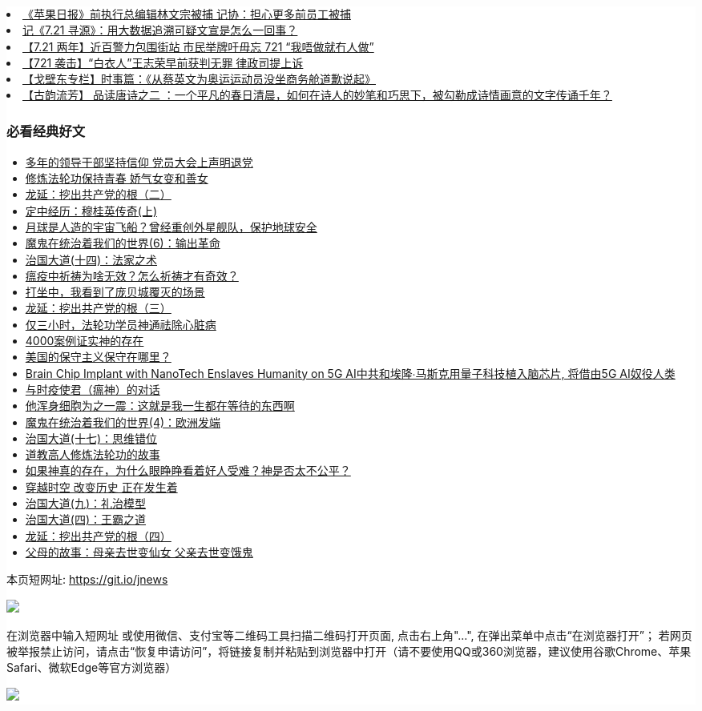 <li><a href="/comments/20210721/1591527.md" target="_blank">《苹果日报》前执行总编辑林文宗被捕 记协：担心更多前员工被捕</a></li>
<li><a href="/comments/20210721/1591526.md" target="_blank">记《7.21 寻源》：用大数据追溯可疑文宣是怎么一回事？</a></li>
<li><a href="/comments/20210721/1591525.md" target="_blank">【7.21 两年】近百警力包围街站 市民举牌吁毋忘 721 “我唔做就冇人做”</a></li>
<li><a href="/comments/20210721/1591524.md" target="_blank">【721 袭击】“白衣人”王志荣早前获判无罪 律政司提上诉</a></li>
<li><a href="/comments/20210721/1591523.md" target="_blank">【戈壁东专栏】时事篇：《从蔡英文为奥运运动员没坐商务舱道歉说起》</a></li>
<li><a href="/comments/20210721/1591522.md" target="_blank">【古韵流芳】 品读唐诗之二 ：一个平凡的春日清晨，如何在诗人的妙笔和巧思下，被勾勒成诗情画意的文字传诵千年？</a></li>

</ul>
</div>

<div class="catlist">
<h3>必看经典好文</h3>
<ul>
<li><a href="/comments/20210307/1500218.md" target="_blank">多年的领导干部坚持信仰 党员大会上声明退党</a></li>
<li><a href="/cbnews/20210720/1590052.md" target="_blank">修炼法轮功保持青春 娇气女变和善女</a></li>
<li><a href="/comments/20200928/1404653.md" target="_blank">龙延：挖出共产党的根（二）</a></li>
<li><a href="/tculture/xiulian/20151104/467495.md" target="_blank">定中经历：穆桂英传奇(上)</a></li>
<li><a href="/comments/20200712/1359456.md" target="_blank">月球是人造的宇宙飞船？曾经重创外星舰队，保护地球安全</a></li>
<li><a href="/topimagenews/20180524/947358.md" target="_blank">魔鬼在统治着我们的世界(6)：输出革命</a></li>
<li><a href="/cbnews/20180320/916962.md" target="_blank">治国大道(十四)：法家之术</a></li>
<li><a href="/comments/20200502/1322275.md" target="_blank">瘟疫中祈祷为啥无效？怎么祈祷才有奇效？</a></li>
<li><a href="/comments/20201015/1414242.md" target="_blank">打坐中，我看到了庞贝城覆灭的场景</a></li>
<li><a href="/comments/20200929/1405201.md" target="_blank">龙延：挖出共产党的根（三）</a></li>
<li><a href="/health/20170626/780270.md" target="_blank">仅三小时，法轮功学员神通祛除心脏病</a></li>
<li><a href="/lifebaike/20201113/1430218.md" target="_blank">4000案例证实神的存在</a></li>
<li><a href="/lifebaike/20200520/1331379.md" target="_blank">美国的保守主义保守在哪里？</a></li>
<li><a href="/comments/20200901/1451956.md" target="_blank">Brain Chip Implant with NanoTech Enslaves Humanity on 5G AI中共和埃隆∙马斯克用量子科技植入脑芯片, 将借由5G AI奴役人类</a></li>
<li><a href="/comments/20200327/1301424.md" target="_blank">与时疫使君（瘟神）的对话</a></li>
<li><a href="/topimagenews/20210219/1489990.md" target="_blank">他浑身细胞为之一震：这就是我一生都在等待的东西啊</a></li>
<li><a href="/topimagenews/20180522/946266.md" target="_blank">魔鬼在统治着我们的世界(4)：欧洲发端</a></li>
<li><a href="/comments/20201110/1428674.md" target="_blank">治国大道(十七)：思维错位</a></li>
<li><a href="/comments/20200805/1375080.md" target="_blank">道教高人修炼法轮功的故事</a></li>
<li><a href="/comments/20200623/1346844.md" target="_blank">如果神真的存在，为什么眼睁睁看着好人受难？神是否太不公平？</a></li>
<li><a href="/comments/20200626/1259925.md" target="_blank">穿越时空 改变历史 正在发生着</a></li>
<li><a href="/cbnews/20180315/914943.md" target="_blank">治国大道(九)：礼治模型</a></li>
<li><a href="/cbnews/20180310/912637.md" target="_blank">治国大道(四)：王霸之道</a></li>
<li><a href="/comments/20200930/1405812.md" target="_blank">龙延：挖出共产党的根（四）</a></li>
<li><a href="/cbnews/20210507/1541162.md" target="_blank">父母的故事：母亲去世变仙女 父亲去世变饿鬼</a></li>

</ul>
</div>

本页短网址: https://git.io/jnews

![](https://raw.githubusercontent.com/fqnews/bnews/master/64photo/fqnews-qr.jpg)

在浏览器中输入短网址 或使用微信、支付宝等二维码工具扫描二维码打开页面, 点击右上角"...", 在弹出菜单中点击“在浏览器打开”； 若网页被举报禁止访问，请点击“恢复申请访问”，将链接复制并粘贴到浏览器中打开（请不要使用QQ或360浏览器，建议使用谷歌Chrome、苹果Safari、微软Edge等官方浏览器）

![](https://raw.githubusercontent.com/fqnews/bnews/master/64photo/wx.jpg)